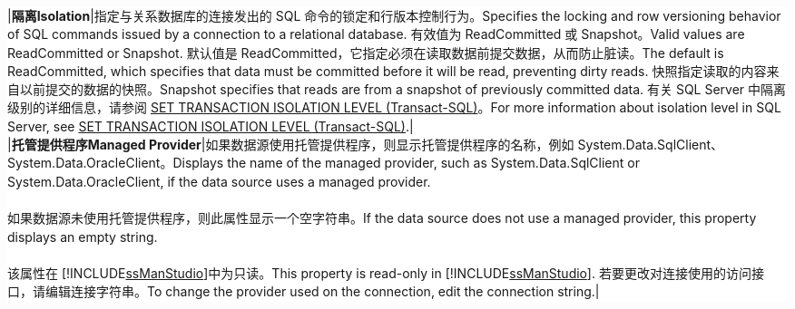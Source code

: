 |<span data-ttu-id="9c34e-151">**隔离**</span><span class="sxs-lookup"><span data-stu-id="9c34e-151">**Isolation**</span></span>|<span data-ttu-id="9c34e-152">指定与关系数据库的连接发出的 SQL 命令的锁定和行版本控制行为。</span><span class="sxs-lookup"><span data-stu-id="9c34e-152">Specifies the locking and row versioning behavior of SQL commands issued by a connection to a relational database.</span></span> <span data-ttu-id="9c34e-153">有效值为 ReadCommitted 或 Snapshot。</span><span class="sxs-lookup"><span data-stu-id="9c34e-153">Valid values are ReadCommitted or Snapshot.</span></span> <span data-ttu-id="9c34e-154">默认值是 ReadCommitted，它指定必须在读取数据前提交数据，从而防止脏读。</span><span class="sxs-lookup"><span data-stu-id="9c34e-154">The default is ReadCommitted, which specifies that data must be committed before it will be read, preventing dirty reads.</span></span> <span data-ttu-id="9c34e-155">快照指定读取的内容来自以前提交的数据的快照。</span><span class="sxs-lookup"><span data-stu-id="9c34e-155">Snapshot specifies that reads are from a snapshot of previously committed data.</span></span> <span data-ttu-id="9c34e-156">有关 SQL Server 中隔离级别的详细信息，请参阅 [SET TRANSACTION ISOLATION LEVEL (Transact-SQL)](/sql/t-sql/statements/set-transaction-isolation-level-transact-sql)。</span><span class="sxs-lookup"><span data-stu-id="9c34e-156">For more information about isolation level in SQL Server, see [SET TRANSACTION ISOLATION LEVEL &#40;Transact-SQL&#41;](/sql/t-sql/statements/set-transaction-isolation-level-transact-sql).</span></span>|  
|<span data-ttu-id="9c34e-157">**托管提供程序**</span><span class="sxs-lookup"><span data-stu-id="9c34e-157">**Managed Provider**</span></span>|<span data-ttu-id="9c34e-158">如果数据源使用托管提供程序，则显示托管提供程序的名称，例如 System.Data.SqlClient、System.Data.OracleClient。</span><span class="sxs-lookup"><span data-stu-id="9c34e-158">Displays the name of the managed provider, such as System.Data.SqlClient or System.Data.OracleClient, if the data source uses a managed provider.</span></span><br /><br /> <span data-ttu-id="9c34e-159">如果数据源未使用托管提供程序，则此属性显示一个空字符串。</span><span class="sxs-lookup"><span data-stu-id="9c34e-159">If the data source does not use a managed provider, this property displays an empty string.</span></span><br /><br /> <span data-ttu-id="9c34e-160">该属性在 [!INCLUDE[ssManStudio](../../includes/ssmanstudio-md.md)]中为只读。</span><span class="sxs-lookup"><span data-stu-id="9c34e-160">This property is read-only in [!INCLUDE[ssManStudio](../../includes/ssmanstudio-md.md)].</span></span> <span data-ttu-id="9c34e-161">若要更改对连接使用的访问接口，请编辑连接字符串。</span><span class="sxs-lookup"><span data-stu-id="9c34e-161">To change the provider used on the connection, edit the connection string.</span></span>|  